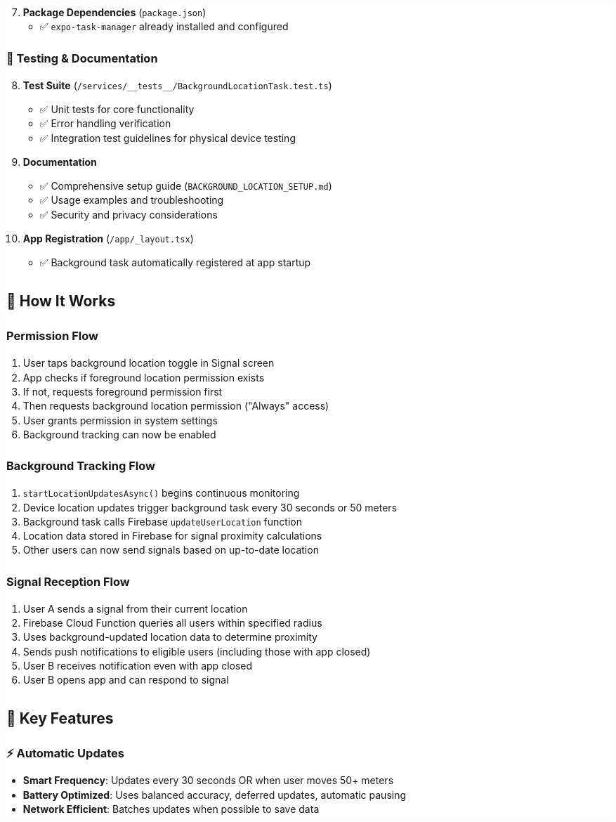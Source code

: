 7. **Package Dependencies** (`package.json`)
   - ✅ `expo-task-manager` already installed and configured

### 🧪 Testing & Documentation

8. **Test Suite** (`/services/__tests__/BackgroundLocationTask.test.ts`)

   - ✅ Unit tests for core functionality
   - ✅ Error handling verification
   - ✅ Integration test guidelines for physical device testing

9. **Documentation**

   - ✅ Comprehensive setup guide (`BACKGROUND_LOCATION_SETUP.md`)
   - ✅ Usage examples and troubleshooting
   - ✅ Security and privacy considerations

10. **App Registration** (`/app/_layout.tsx`)
    - ✅ Background task automatically registered at app startup

## 🔄 How It Works

### Permission Flow

1. User taps background location toggle in Signal screen
2. App checks if foreground location permission exists
3. If not, requests foreground permission first
4. Then requests background location permission ("Always" access)
5. User grants permission in system settings
6. Background tracking can now be enabled

### Background Tracking Flow

1. `startLocationUpdatesAsync()` begins continuous monitoring
2. Device location updates trigger background task every 30 seconds or 50 meters
3. Background task calls Firebase `updateUserLocation` function
4. Location data stored in Firebase for signal proximity calculations
5. Other users can now send signals based on up-to-date location

### Signal Reception Flow

1. User A sends a signal from their current location
2. Firebase Cloud Function queries all users within specified radius
3. Uses background-updated location data to determine proximity
4. Sends push notifications to eligible users (including those with app closed)
5. User B receives notification even with app closed
6. User B opens app and can respond to signal

## 🚀 Key Features

### ⚡ Automatic Updates

- **Smart Frequency**: Updates every 30 seconds OR when user moves 50+ meters
- **Battery Optimized**: Uses balanced accuracy, deferred updates, automatic pausing
- **Network Efficient**: Batches updates when possible to save data
